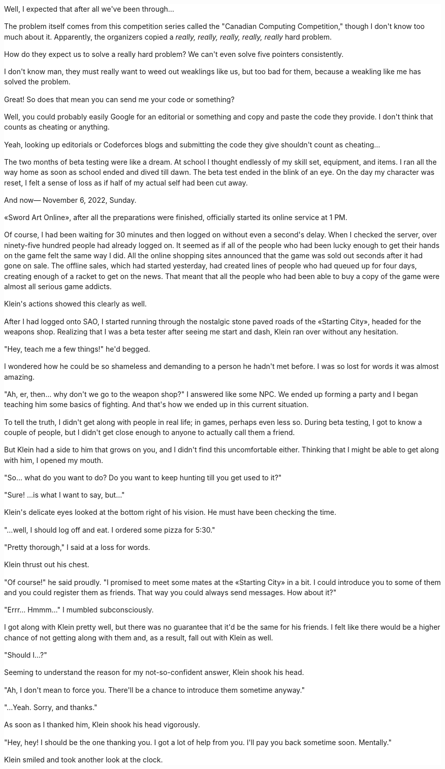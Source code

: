 <p>Well, I expected that after all we've been through…</p>
<p>The problem itself comes from this competition series called the "Canadian Computing Competition," though I don't know too much about it. Apparently, the organizers copied a <em>really, really, really, really, really</em> hard problem.</p>
<p>How do they expect us to solve a really hard problem? We can't even solve five pointers consistently.</p>
<p>I don't know man, they must really want to weed out weaklings like us, but too bad for them, because a weakling like me has solved the problem.</p>
<p>Great! So does that mean you can send me your code or something?</p>
<p>Well, you could probably easily Google for an editorial or something and copy and paste the code they provide. I don't think that counts as cheating or anything.</p>
<p>Yeah, looking up editorials or Codeforces blogs and submitting the code they give shouldn't count as cheating…</p>
<p>The two months of beta testing were like a dream. At school I thought endlessly of my skill set, equipment, and items. I ran all the way home as soon as school ended and dived till dawn. The beta test ended in the blink of an eye. On the day my character was reset, I felt a sense of loss as if half of my actual self had been cut away.</p>
<p>And now— November 6, 2022, Sunday.</p>
<p>«Sword Art Online», after all the preparations were finished, officially started its online service at 1 PM.</p>
<p>Of course, I had been waiting for 30 minutes and then logged on without even a second's delay. When I checked the server, over ninety-five hundred people had already logged on. It seemed as if all of the people who had been lucky enough to get their hands on the game felt the same way I did. All the online shopping sites announced that the game was sold out seconds after it had gone on sale. The offline sales, which had started yesterday, had created lines of people who had queued up for four days, creating enough of a racket to get on the news. That meant that all the people who had been able to buy a copy of the game were almost all serious game addicts.</p>
<p>Klein's actions showed this clearly as well.</p>
<p>After I had logged onto SAO, I started running through the nostalgic stone paved roads of the «Starting City», headed for the weapons shop. Realizing that I was a beta tester after seeing me start and dash, Klein ran over without any hesitation.</p>
<p>"Hey, teach me a few things!" he'd begged.</p>
<p>I wondered how he could be so shameless and demanding to a person he hadn't met before. I was so lost for words it was almost amazing.</p>
<p>"Ah, er, then… why don't we go to the weapon shop?" I answered like some NPC. We ended up forming a party and I began teaching him some basics of fighting. And that's how we ended up in this current situation.</p>
<p>To tell the truth, I didn't get along with people in real life; in games, perhaps even less so. During beta testing, I got to know a couple of people, but I didn't get close enough to anyone to actually call them a friend.</p>
<p>But Klein had a side to him that grows on you, and I didn't find this uncomfortable either. Thinking that I might be able to get along with him, I opened my mouth.</p>
<p>"So… what do you want to do? Do you want to keep hunting till you get used to it?"</p>
<p>"Sure! …is what I want to say, but…"</p>
<p>Klein's delicate eyes looked at the bottom right of his vision. He must have been checking the time.</p>
<p>"…well, I should log off and eat. I ordered some pizza for 5:30."</p>
<p>"Pretty thorough," I said at a loss for words.</p>
<p>Klein thrust out his chest.</p>
<p>"Of course!" he said proudly. "I promised to meet some mates at the «Starting City» in a bit. I could introduce you to some of them and you could register them as friends. That way you could always send messages. How about it?"</p>
<p>"Errr… Hmmm…" I mumbled subconsciously.</p>
<p>I got along with Klein pretty well, but there was no guarantee that it'd be the same for his friends. I felt like there would be a higher chance of not getting along with them and, as a result, fall out with Klein as well.</p>
<p>"Should I…?"</p>
<p>Seeming to understand the reason for my not-so-confident answer, Klein shook his head.</p>
<p>"Ah, I don't mean to force you. There'll be a chance to introduce them sometime anyway."</p>
<p>"…Yeah. Sorry, and thanks."</p>
<p>As soon as I thanked him, Klein shook his head vigorously.</p>
<p>"Hey, hey! I should be the one thanking you. I got a lot of help from you. I'll pay you back sometime soon. Mentally."</p>
<p>Klein smiled and took another look at the clock.</p>